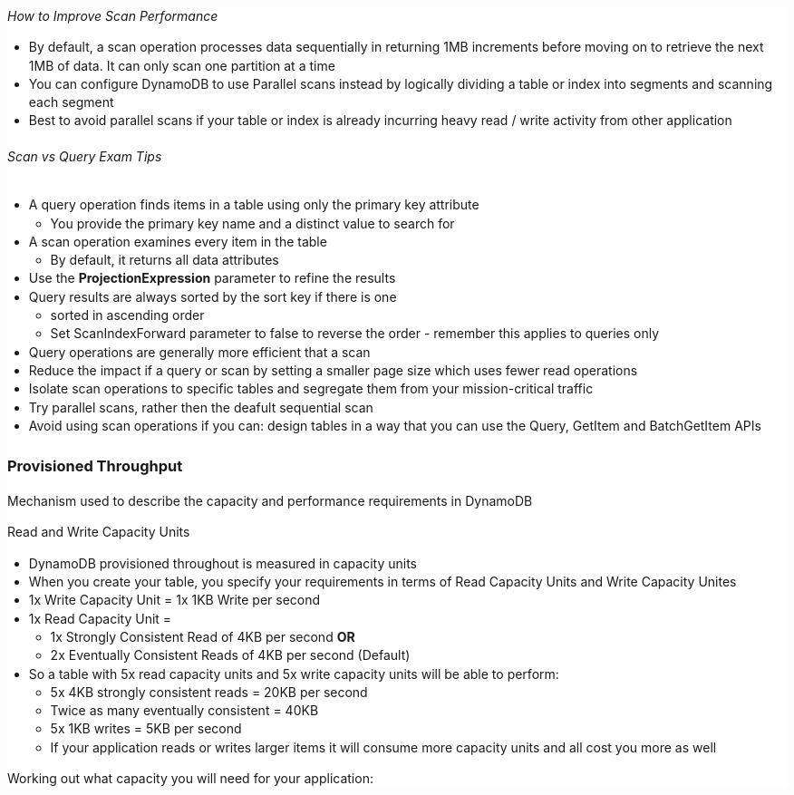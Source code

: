 

*How to Improve Scan Performance*

* By default, a scan operation processes data sequentially in returning 1MB increments before moving on to retrieve the next 1MB of data. It can only scan one partition at a time
* You can configure DynamoDB to use Parallel scans instead by logically dividing a table or index into segments and scanning each segment
* Best to avoid parallel scans if your table or index is already incurring heavy read / write activity from other application



###### Scan vs Query Exam Tips

* A query operation finds items in a table using only the primary key attribute
  * You provide the primary key name and a distinct value to search for
* A scan operation examines every item in the table
  * By default, it returns all data attributes
* Use the **ProjectionExpression** parameter to refine the results
* Query results are always sorted by the sort key if there is one
  * sorted in ascending order
  * Set ScanIndexForward parameter to false to reverse the order - remember this applies to queries only
* Query  operations are generally more efficient that a scan
* Reduce the impact if a query or scan by setting a smaller page size which uses fewer read operations
* Isolate scan operations to specific tables and segregate them from your mission-critical traffic
* Try parallel scans, rather then the deafult sequential scan
* Avoid using scan operations if you can: design tables in a way that you can use the Query, GetItem and BatchGetItem APIs



### Provisioned Throughput

Mechanism used to describe the capacity and performance requirements in DynamoDB

Read and Write Capacity Units

* DynamoDB provisioned throughout is measured in capacity units
* When you create your table, you specify your requirements in terms of Read Capacity Units and Write Capacity Unites
* 1x Write Capacity Unit = 1x 1KB Write per second
* 1x Read Capacity Unit = 
  * 1x Strongly Consistent Read of 4KB per second **OR**
  * 2x Eventually Consistent Reads of 4KB per second (Default)
* So a table with 5x read capacity units and 5x write capacity units will be able to perform:
  * 5x 4KB strongly consistent reads = 20KB per second
  * Twice as many eventually consistent = 40KB
  * 5x 1KB writes = 5KB per second
  * If your application reads or writes larger items it will consume more capacity units and all cost you more as well



Working out what capacity you will need for your application:
